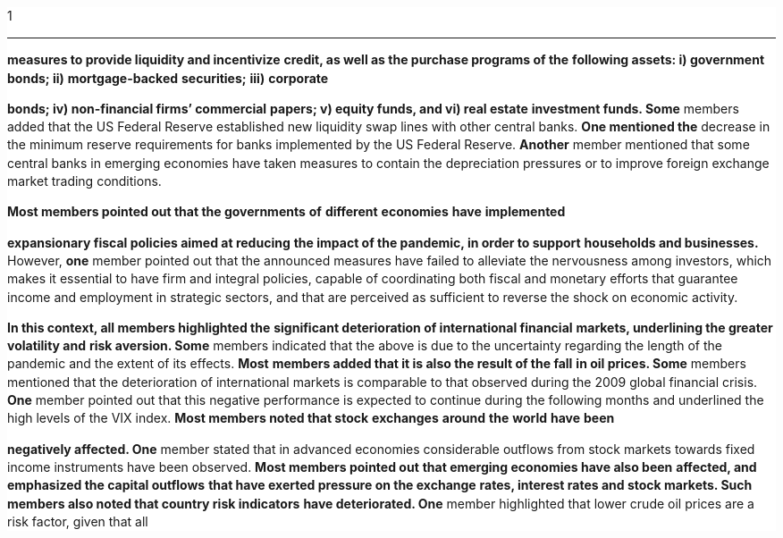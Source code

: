 1


-----

**measures to provide liquidity and incentivize**
**credit, as well as the purchase programs of the**
**following assets: i) government bonds; ii)**
**mortgage-backed** **securities;** **iii)** **corporate**

**bonds; iv) non-financial firms’ commercial**
**papers; v) equity funds, and vi) real estate**
**investment funds. Some** members added that the
US Federal Reserve established new liquidity swap
lines with other central banks. **One mentioned the**
decrease in the minimum reserve requirements for
banks implemented by the US Federal Reserve.
**Another** member mentioned that some central
banks in emerging economies have taken measures
to contain the depreciation pressures or to improve
foreign exchange market trading conditions.

**Most members pointed out that the governments**
**of** **different** **economies** **have** **implemented**

**expansionary fiscal policies aimed at reducing**
**the impact of the pandemic, in order to support**
**households and businesses.** However, **one**
member pointed out that the announced measures
have failed to alleviate the nervousness among
investors, which makes it essential to have firm and
integral policies, capable of coordinating both fiscal
and monetary efforts that guarantee income and
employment in strategic sectors, and that are
perceived as sufficient to reverse the shock on
economic activity.

**In this context, all members highlighted the**
**significant deterioration of international financial**
**markets, underlining the greater volatility and**
**risk aversion. Some** members indicated that the
above is due to the uncertainty regarding the length
of the pandemic and the extent of its effects. **Most**
**members added that it is also the result of the fall**
**in oil prices. Some** members mentioned that the
deterioration of international markets is comparable
to that observed during the 2009 global financial
crisis. **One** member pointed out that this negative
performance is expected to continue during the
following months and underlined the high levels of
the VIX index. **Most members noted that stock**
**exchanges** **around** **the** **world** **have** **been**

**negatively affected. One** member stated that in
advanced economies considerable outflows from
stock markets towards fixed income instruments
have been observed. **Most members pointed out**
**that emerging economies have also been**
**affected, and emphasized the capital outflows**
**that have exerted pressure on the exchange**
**rates, interest rates and stock markets. Such**
**members also noted that country risk indicators**
**have deteriorated. One** member highlighted that
lower crude oil prices are a risk factor, given that all

